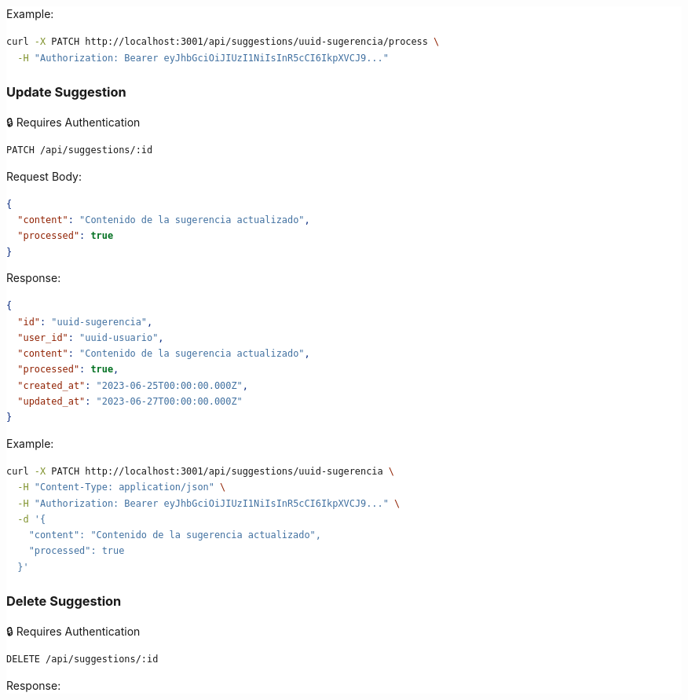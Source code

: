 Example:

```bash
curl -X PATCH http://localhost:3001/api/suggestions/uuid-sugerencia/process \
  -H "Authorization: Bearer eyJhbGciOiJIUzI1NiIsInR5cCI6IkpXVCJ9..."
```

### Update Suggestion

🔒 Requires Authentication

```http
PATCH /api/suggestions/:id
```

Request Body:

```json
{
  "content": "Contenido de la sugerencia actualizado",
  "processed": true
}
```

Response:

```json
{
  "id": "uuid-sugerencia",
  "user_id": "uuid-usuario",
  "content": "Contenido de la sugerencia actualizado",
  "processed": true,
  "created_at": "2023-06-25T00:00:00.000Z",
  "updated_at": "2023-06-27T00:00:00.000Z"
}
```

Example:

```bash
curl -X PATCH http://localhost:3001/api/suggestions/uuid-sugerencia \
  -H "Content-Type: application/json" \
  -H "Authorization: Bearer eyJhbGciOiJIUzI1NiIsInR5cCI6IkpXVCJ9..." \
  -d '{
    "content": "Contenido de la sugerencia actualizado",
    "processed": true
  }'
```

### Delete Suggestion

🔒 Requires Authentication

```http
DELETE /api/suggestions/:id
```

Response:
